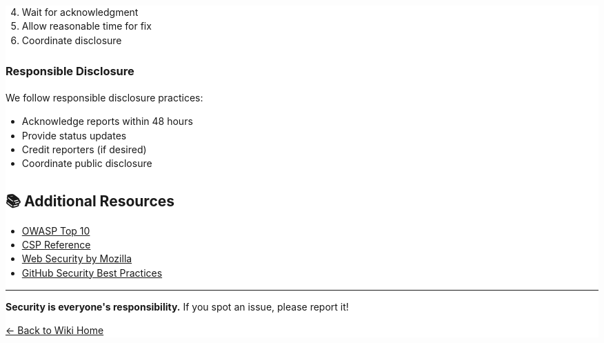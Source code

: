 4. Wait for acknowledgment
5. Allow reasonable time for fix
6. Coordinate disclosure

### Responsible Disclosure
We follow responsible disclosure practices:
- Acknowledge reports within 48 hours
- Provide status updates
- Credit reporters (if desired)
- Coordinate public disclosure

## 📚 Additional Resources

- [OWASP Top 10](https://owasp.org/www-project-top-ten/)
- [CSP Reference](https://content-security-policy.com/)
- [Web Security by Mozilla](https://infosec.mozilla.org/guidelines/web_security)
- [GitHub Security Best Practices](https://docs.github.com/en/code-security)

---

**Security is everyone's responsibility.** If you spot an issue, please report it!

[← Back to Wiki Home](Home.md)
